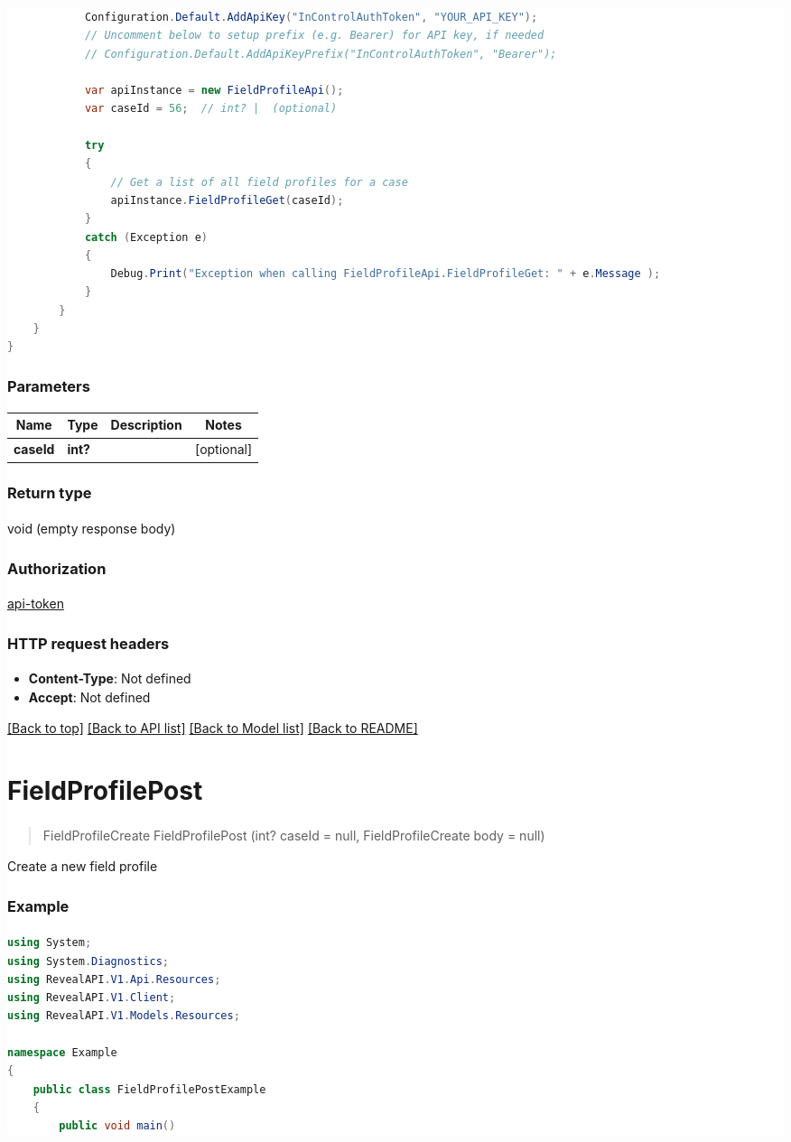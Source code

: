 ```csharp
            Configuration.Default.AddApiKey("InControlAuthToken", "YOUR_API_KEY");
            // Uncomment below to setup prefix (e.g. Bearer) for API key, if needed
            // Configuration.Default.AddApiKeyPrefix("InControlAuthToken", "Bearer");

            var apiInstance = new FieldProfileApi();
            var caseId = 56;  // int? |  (optional) 

            try
            {
                // Get a list of all field profiles for a case
                apiInstance.FieldProfileGet(caseId);
            }
            catch (Exception e)
            {
                Debug.Print("Exception when calling FieldProfileApi.FieldProfileGet: " + e.Message );
            }
        }
    }
}
```

### Parameters

Name | Type | Description  | Notes
------------- | ------------- | ------------- | -------------
 **caseId** | **int?**|  | [optional] 

### Return type

void (empty response body)

### Authorization

[api-token](../README.md#api-token)

### HTTP request headers

 - **Content-Type**: Not defined
 - **Accept**: Not defined

[[Back to top]](#) [[Back to API list]](../README.md#documentation-for-api-endpoints) [[Back to Model list]](../README.md#documentation-for-models) [[Back to README]](../README.md)

<a name="fieldprofilepost"></a>
# **FieldProfilePost**
> FieldProfileCreate FieldProfilePost (int? caseId = null, FieldProfileCreate body = null)

Create a new field profile

### Example
```csharp
using System;
using System.Diagnostics;
using RevealAPI.V1.Api.Resources;
using RevealAPI.V1.Client;
using RevealAPI.V1.Models.Resources;

namespace Example
{
    public class FieldProfilePostExample
    {
        public void main()
```